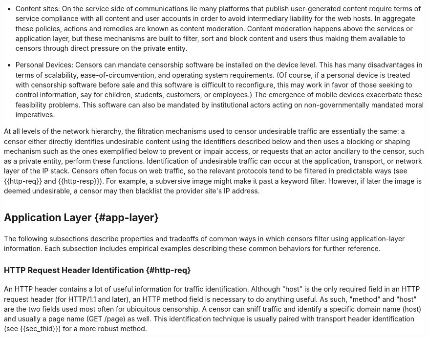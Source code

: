 * Content sites: On the service side of communications lie many platforms that
  publish user-generated content require terms of service compliance with all content
  and user accounts in order to avoid intermediary liability for the web hosts.
  In aggregate these policies, actions and remedies are known as content moderation.
  Content moderation happens above the services or application layer, but
  these mechanisms are built to filter, sort and block content and users
  thus making them available to censors through direct pressure on the private entity.

* Personal Devices: Censors can mandate censorship software be
  installed on the device level. This has many disadvantages in terms
  of scalability, ease-of-circumvention, and operating system
  requirements. (Of course, if a personal device is treated with
  censorship software before sale and this software is difficult to
  reconfigure, this may work in favor of those seeking to control
  information, say for children, students, customers, or employees.)
  The emergence of mobile devices exacerbate these feasibility
  problems. This software can also be mandated by institutional actors
  acting on non-governmentally mandated moral imperatives.

At all levels of the network hierarchy, the filtration mechanisms used
to censor undesirable traffic are essentially the same: a censor
either directly identifies undesirable content using the identifiers
described below and then uses a blocking or shaping mechanism such as
the ones exemplified below to prevent or impair access, or requests
that an actor ancillary to the censor, such as a private entity,
perform these functions.  Identification of undesirable traffic can
occur at the application, transport, or network layer of the IP
stack. Censors often focus on web traffic, so the relevant protocols
tend to be filtered in predictable ways (see {{http-req}} and
{{http-resp}}). For example, a subversive image might make it past a
keyword filter. However, if later the image is deemed undesirable, a
censor may then blacklist the provider site's IP address.


Application Layer {#app-layer}
-----------------

The following subsections describe properties and tradeoffs of common
ways in which censors filter using application-layer information. Each
subsection includes empirical examples describing these common
behaviors for further reference.

### HTTP Request Header Identification {#http-req}

An HTTP header contains a lot of useful information for traffic
identification. Although "host" is the only required field in an HTTP
request header (for HTTP/1.1 and later), an HTTP method field is necessary
to do anything
useful. As such, "method" and "host" are the two fields used
most often for ubiquitous censorship. A censor can sniff traffic and
identify a specific domain name (host) and usually a page name (GET
/page) as well. This identification technique is usually paired with
transport header identification (see {{sec_thid}}) for a more robust
method.
